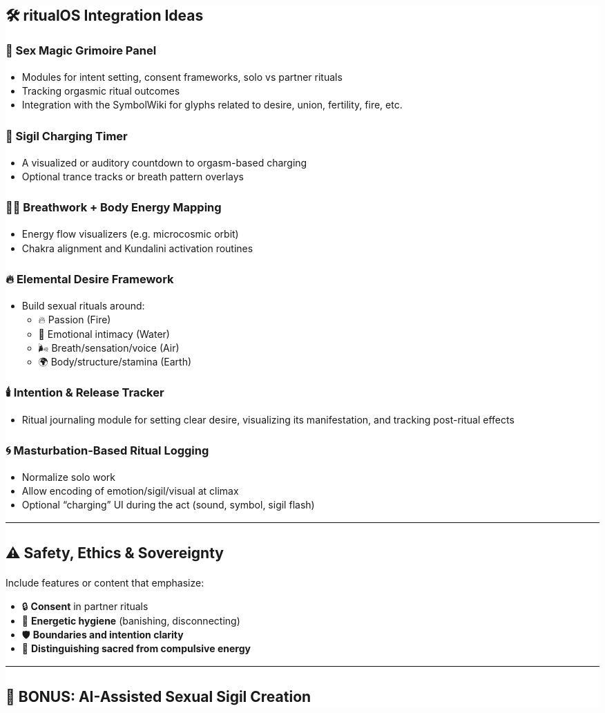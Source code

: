 
## 🛠️ ritualOS Integration Ideas

### 📖 Sex Magic Grimoire Panel

- Modules for intent setting, consent frameworks, solo vs partner rituals
- Tracking orgasmic ritual outcomes
- Integration with the SymbolWiki for glyphs related to desire, union, fertility, fire, etc.

### 🔁 Sigil Charging Timer

- A visualized or auditory countdown to orgasm-based charging
- Optional trance tracks or breath pattern overlays

### 🧘‍♂️ Breathwork + Body Energy Mapping

- Energy flow visualizers (e.g. microcosmic orbit)
- Chakra alignment and Kundalini activation routines

### 🔥 Elemental Desire Framework

- Build sexual rituals around:
  - 🔥 Passion (Fire)
  - 🌊 Emotional intimacy (Water)
  - 🌬 Breath/sensation/voice (Air)
  - 🌍 Body/structure/stamina (Earth)

### 🕯️ Intention & Release Tracker

- Ritual journaling module for setting clear desire, visualizing its manifestation, and tracking post-ritual effects

### 🌀 Masturbation-Based Ritual Logging

- Normalize solo work
- Allow encoding of emotion/sigil/visual at climax
- Optional “charging” UI during the act (sound, symbol, sigil flash)

---

## ⚠️ Safety, Ethics & Sovereignty

Include features or content that emphasize:

- 🔒 **Consent** in partner rituals
- 🧼 **Energetic hygiene** (banishing, disconnecting)
- 🛡️ **Boundaries and intention clarity**
- 🧭 **Distinguishing sacred from compulsive energy**

---

## 🤖 BONUS: AI-Assisted Sexual Sigil Creation

